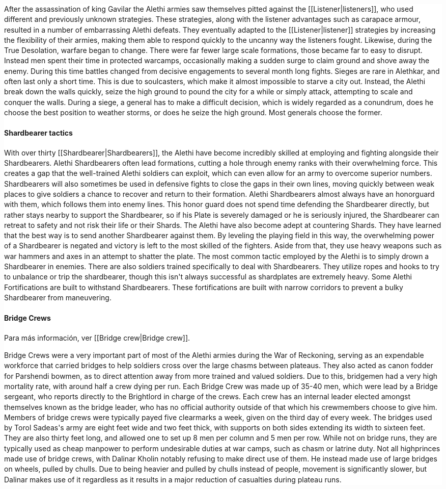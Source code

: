 After the assassination of king Gavilar the Alethi armies saw themselves pitted against the [[Listener\|listeners]], who used different and previously unknown strategies. These strategies, along with the listener advantages such as carapace armour, resulted in a number of embarrassing Alethi defeats. They eventually adapted to the [[Listener\|listener]] strategies by increasing the flexibility of their armies, making them able to respond quickly to the uncanny way the listeners fought. Likewise, during the True Desolation, warfare began to change. There were far fewer large scale formations, those became far to easy to disrupt. Instead men spent their time in protected warcamps, occasionally making a sudden surge to claim ground and shove away the enemy. During this time battles changed from decisive engagements to several month long fights.
Sieges are rare in Alethkar, and often last only a short time. This is due to soulcasters, which make it almost impossible to starve a city out. Instead, the Alethi break down the walls quickly, seize the high ground to pound the city for a while or simply attack, attempting to scale and conquer the walls. During a siege, a general has to make a difficult decision, which is widely regarded as a conundrum, does he choose the best position to weather storms, or does he seize the high ground. Most generals choose the former.

#### Shardbearer tactics
With over thirty [[Shardbearer\|Shardbearers]], the Alethi have become incredibly skilled at employing and fighting alongside their Shardbearers.
Alethi Shardbearers often lead formations, cutting a hole through enemy ranks with their overwhelming force. This creates a gap that the well-trained Alethi soldiers can exploit, which can even allow for an army to overcome superior numbers. Shardbearers will also sometimes be used in defensive fights to close the gaps in their own lines, moving quickly between weak places to give soldiers a chance to recover and return to their formation. Alethi Shardbearers almost always have an honorguard with them, which follows them into enemy lines. This honor guard does not spend time defending the Shardbearer directly, but rather stays nearby to support the Shardbearer, so if his Plate is severely damaged or he is seriously injured, the Shardbearer can retreat to safety and not risk their life or their Shards.
The Alethi have also become adept at countering Shards. They have learned that the best way is to send another Shardbearer against them. By leveling the playing field in this way, the overwhelming power of a Shardbearer is negated and victory is left to the most skilled of the fighters. Aside from that, they use heavy weapons such as war hammers and axes in an attempt to shatter the plate. The most common tactic employed by the Alethi is to simply drown a Shardbearer in enemies. There are also soldiers trained specifically to deal with Shardbearers. They utilize ropes and hooks to try to unbalance or trip the shardbearer, though this isn't always successful as shardplates are extremely heavy. Some Alethi Fortifications are built to withstand Shardbearers. These fortifications are built with narrow corridors to prevent a bulky Shardbearer from maneuvering.

#### Bridge Crews
Para más información, ver [[Bridge crew\|Bridge crew]].
 
Bridge Crews were a very important part of most of the Alethi armies during the War of Reckoning, serving as an expendable workforce that carried bridges to help soldiers cross over the large chasms between plateaus. They also acted as canon fodder for Parshendi bowmen, as to direct attention away from more trained and valued soldiers. Due to this, bridgemen had a very high mortality rate, with around half a crew dying per run.
Each Bridge Crew was made up of 35-40 men, which were lead by a Bridge sergeant, who reports directly to the Brightlord in charge of the crews. Each crew has an internal leader elected amongst themselves known as the bridge leader, who has no official authority outside of that which his crewmembers choose to give him. Members of bridge crews were typically payed five clearmarks a week, given on the third day of every week.
The bridges used by Torol Sadeas's army are eight feet wide and two feet thick, with supports on both sides extending its width to sixteen feet. They are also thirty feet long, and allowed one to set up 8 men per column and 5 men per row.
While not on bridge runs, they are typically used as cheap manpower to perform undesirable duties at war camps, such as chasm or latrine duty.
Not all highprinces made use of bridge crews, with Dalinar Kholin notably refusing to make direct use of them. He instead made use of large bridges on wheels, pulled by chulls. Due to being heavier and pulled by chulls instead of people, movement is significantly slower, but Dalinar makes use of it regardless as it results in a major reduction of casualties during plateau runs.
